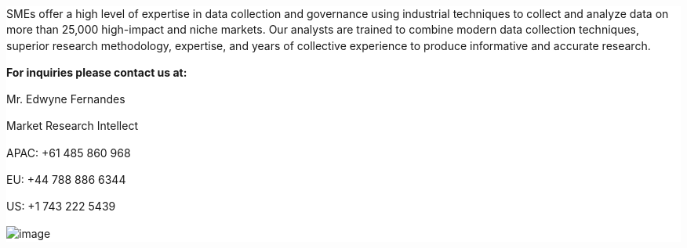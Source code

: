 SMEs offer a high level of expertise in data collection and governance using industrial techniques to collect and analyze data on more than 25,000 high-impact and niche markets. Our analysts are trained to combine modern data collection techniques, superior research methodology, expertise, and years of collective experience to produce informative and accurate research.</span></p><p><strong>For inquiries please contact us at:</strong></p><p>Mr. Edwyne Fernandes</p><p>Market Research Intellect</p><p>APAC: +61 485 860 968</p><p>EU: +44 788 886 6344</p><p>US: +1 743 222 5439</p>
![image](https://github.com/user-attachments/assets/55004e22-589a-42ae-9311-59ec2e47b65f)
